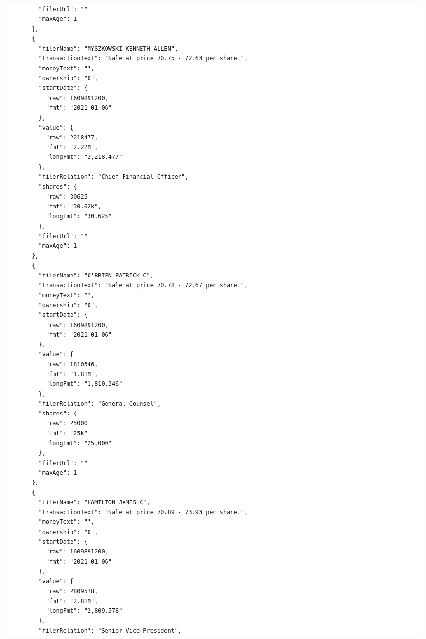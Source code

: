               "filerUrl": "",
              "maxAge": 1
            },
            {
              "filerName": "MYSZKOWSKI KENNETH ALLEN",
              "transactionText": "Sale at price 70.75 - 72.63 per share.",
              "moneyText": "",
              "ownership": "D",
              "startDate": {
                "raw": 1609891200,
                "fmt": "2021-01-06"
              },
              "value": {
                "raw": 2218477,
                "fmt": "2.22M",
                "longFmt": "2,218,477"
              },
              "filerRelation": "Chief Financial Officer",
              "shares": {
                "raw": 30625,
                "fmt": "30.62k",
                "longFmt": "30,625"
              },
              "filerUrl": "",
              "maxAge": 1
            },
            {
              "filerName": "O'BRIEN PATRICK C",
              "transactionText": "Sale at price 70.78 - 72.67 per share.",
              "moneyText": "",
              "ownership": "D",
              "startDate": {
                "raw": 1609891200,
                "fmt": "2021-01-06"
              },
              "value": {
                "raw": 1810346,
                "fmt": "1.81M",
                "longFmt": "1,810,346"
              },
              "filerRelation": "General Counsel",
              "shares": {
                "raw": 25000,
                "fmt": "25k",
                "longFmt": "25,000"
              },
              "filerUrl": "",
              "maxAge": 1
            },
            {
              "filerName": "HAMILTON JAMES C",
              "transactionText": "Sale at price 70.89 - 73.93 per share.",
              "moneyText": "",
              "ownership": "D",
              "startDate": {
                "raw": 1609891200,
                "fmt": "2021-01-06"
              },
              "value": {
                "raw": 2809578,
                "fmt": "2.81M",
                "longFmt": "2,809,578"
              },
              "filerRelation": "Senior Vice President",